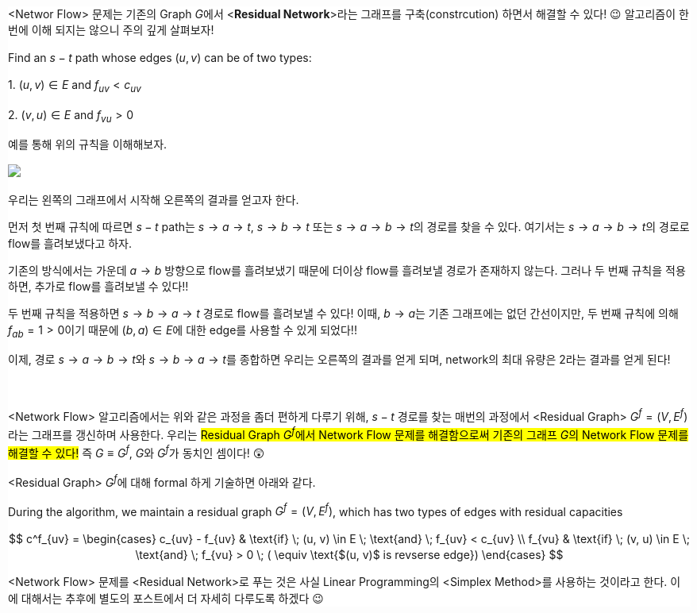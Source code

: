 \<Networ Flow\> 문제는 기존의 Graph $G$에서 \<**Residual Network**\>라는 그래프를 구축(constrcution) 하면서 해결할 수 있다! 😉 알고리즘이 한번에 이해 되지는 않으니 주의 깊게 살펴보자!

<div class="math-statement" markdown="1">

Find an $s-t$ path whose edges $(u, v)$ can be of two types:

1\. $(u, v) \in E$ and $f_{uv} < c_{uv}$

2\. $(v, u) \in E$ and $f_{vu} > 0$

</div>

예를 통해 위의 규칙을 이해해보자.

<div class="img-wrapper">
  <img src="{{ "/images/algorithm/network-flow-2.png" | relative_url }}" width="300px">
</div>

우리는 왼쪽의 그래프에서 시작해 오른쪽의 결과를 얻고자 한다.

먼저 첫 번째 규칙에 따르면 $s-t$ path는 $s \rightarrow a \rightarrow t$, $s \rightarrow b \rightarrow t$ 또는 $s \rightarrow a \rightarrow b \rightarrow t$의 경로를 찾을 수 있다. 여기서는 $s \rightarrow a \rightarrow b \rightarrow t$의 경로로 flow를 흘려보냈다고 하자.

기존의 방식에서는 가운데 $a \rightarrow b$ 방향으로 flow를 흘려보냈기 때문에 더이상 flow를 흘려보낼 경로가 존재하지 않는다. 그러나 두 번째 규칙을 적용하면, 추가로 flow를 흘려보낼 수 있다!!

두 번째 규칙을 적용하면 $s \rightarrow b \rightarrow a \rightarrow t$ 경로로 flow를 흘려보낼 수 있다! 이때, $b \rightarrow a$는 기존 그래프에는 없던 간선이지만, 두 번째 규칙에 의해 $f_{ab} = 1 > 0$이기 때문에 $(b, a) \in E$에 대한 edge를 사용할 수 있게 되었다!!

이제, 경로 $s \rightarrow a \rightarrow b \rightarrow t$와 $s \rightarrow b \rightarrow a \rightarrow t$를 종합하면 우리는 오른쪽의 결과를 얻게 되며, network의 최대 유량은 2라는 결과를 얻게 된다!

<br/>

\<Network Flow\> 알고리즘에서는 위와 같은 과정을 좀더 편하게 다루기 위해, $s-t$ 경로를 찾는 매번의 과정에서 \<Residual Graph\> $G^f = (V, E^f)$라는 그래프를 갱신하며 사용한다. 우리는 <mark>Residual Graph $G^f$에서 Network Flow 문제를 해결함으로써 기존의 그래프 $G$의 Network Flow 문제를 해결할 수 있다!</mark> 즉 $G \equiv G^f$, $G$와 $G^f$가 동치인 셈이다! 😲

\<Residual Graph\> $G^f$에 대해 formal 하게 기술하면 아래와 같다.

<div class="statement" markdown="1">

During the algorithm, we maintain a residual graph $G^f = (V, E^f)$, which has two types of edges with residual capacities

$$
c^f_{uv} =
\begin{cases}
  c_{uv} - f_{uv} & \text{if} \; (u, v) \in E \; \text{and} \; f_{uv} < c_{uv} \\
  f_{vu}          & \text{if} \; (v, u) \in E \; \text{and} \; f_{vu} > 0 \; ( \equiv \text{$(u, v)$ is revserse edge})
\end{cases}
$$


</div>

\<Network Flow\> 문제를 \<Residual Network\>로 푸는 것은 사실 Linear Programming의 \<Simplex Method\>를 사용하는 것이라고 한다. 이에 대해서는 추후에 별도의 포스트에서 더 자세히 다루도록 하겠다 😉
